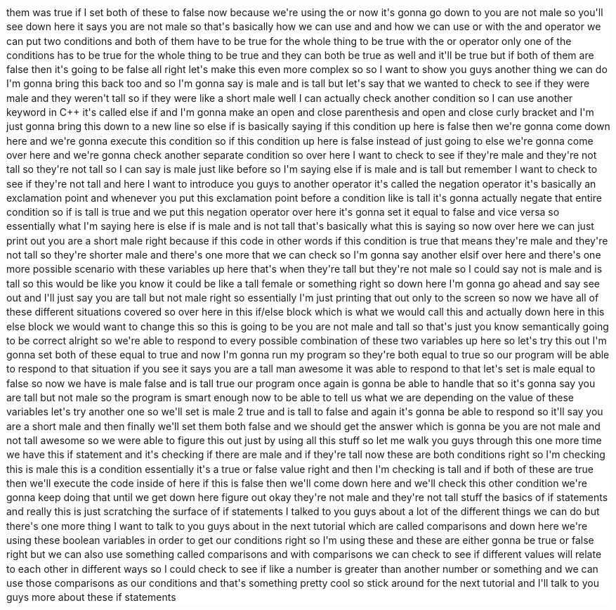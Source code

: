 them was true if I set both of these to false now because we're using the or now it's gonna go down to you are not male so you'll see down here it says you are not male so that's basically how we can use and and how we can use or with the and operator we can put two conditions and both of them have to be true for the whole thing to be true with the or operator only one of the conditions has to be true for the whole thing to be true and they can both be true as well and it'll be true but if both of them are false then it's going to be false all right let's make this even more complex so so I want to show you guys another thing we can do I'm gonna bring this back too and so I'm gonna say is male and is tall but let's say that we wanted to check to see if they were male and they weren't tall so if they were like a short male well I can actually check another condition so I can use another keyword in C++ it's called else if and I'm gonna make an open and close parenthesis and open and close curly bracket and I'm just gonna bring this down to a new line so else if is basically saying if this condition up here is false then we're gonna come down here and we're gonna execute this condition so if this condition up here is false instead of just going to else we're gonna come over here and we're gonna check another separate condition so over here I want to check to see if they're male and they're not tall so they're not tall so I can say is male just like before so I'm saying else if is male and is tall but remember I want to check to see if they're not tall and here I want to introduce you guys to another operator it's called the negation operator it's basically an exclamation point and whenever you put this exclamation point before a condition like is tall it's gonna actually negate that entire condition so if is tall is true and we put this negation operator over here it's gonna set it equal to false and vice versa so essentially what I'm saying here is else if is male and is not tall that's basically what this is saying so now over here we can just print out you are a short male right because if this code in other words if this condition is true that means they're male and they're not tall so they're shorter male and there's one more that we can check so I'm gonna say another elsif over here and there's one more possible scenario with these variables up here that's when they're tall but they're not male so I could say not is male and is tall so this would be like you know it could be like a tall female or something right so down here I'm gonna go ahead and say see out and I'll just say you are tall but not male right so essentially I'm just printing that out only to the screen so now we have all of these different situations covered so over here in this if/else block which is what we would call this and actually down here in this else block we would want to change this so this is going to be you are not male and tall so that's just you know semantically going to be correct alright so we're able to respond to every possible combination of these two variables up here so let's try this out I'm gonna set both of these equal to true and now I'm gonna run my program so they're both equal to true so our program will be able to respond to that situation if you see it says you are a tall man awesome it was able to respond to that let's set is male equal to false so now we have is male false and is tall true our program once again is gonna be able to handle that so it's gonna say you are tall but not male so the program is smart enough now to be able to tell us what we are depending on the value of these variables let's try another one so we'll set is male 2 true and is tall to false and again it's gonna be able to respond so it'll say you are a short male and then finally we'll set them both false and we should get the answer which is gonna be you are not male and not tall awesome so we were able to figure this out just by using all this stuff so let me walk you guys through this one more time we have this if statement and it's checking if there are male and if they're tall now these are both conditions right so I'm checking this is male this is a condition essentially it's a true or false value right and then I'm checking is tall and if both of these are true then we'll execute the code inside of here if this is false then we'll come down here and we'll check this other condition we're gonna keep doing that until we get down here figure out okay they're not male and they're not tall stuff the basics of if statements and really this is just scratching the surface of if statements I talked to you guys about a lot of the different things we can do but there's one more thing I want to talk to you guys about in the next tutorial which are called comparisons and down here we're using these boolean variables in order to get our conditions right so I'm using these and these are either gonna be true or false right but we can also use something called comparisons and with comparisons we can check to see if different values will relate to each other in different ways so I could check to see if like a number is greater than another number or something and we can use those comparisons as our conditions and that's something pretty cool so stick around for the next tutorial and I'll talk to you guys more about these if statements

